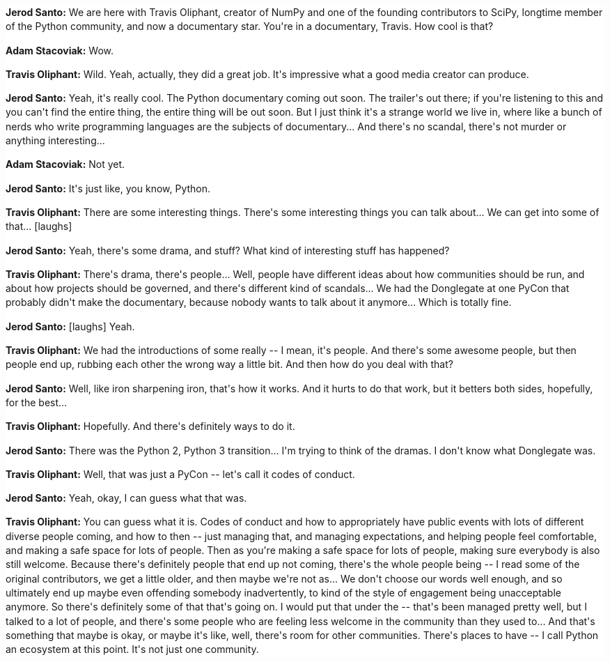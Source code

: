 **Jerod Santo:** We are here with Travis Oliphant, creator of NumPy and one of the founding contributors to SciPy, longtime member of the Python community, and now a documentary star. You're in a documentary, Travis. How cool is that?

**Adam Stacoviak:** Wow.

**Travis Oliphant:** Wild. Yeah, actually, they did a great job. It's impressive what a good media creator can produce.

**Jerod Santo:** Yeah, it's really cool. The Python documentary coming out soon. The trailer's out there; if you're listening to this and you can't find the entire thing, the entire thing will be out soon. But I just think it's a strange world we live in, where like a bunch of nerds who write programming languages are the subjects of documentary... And there's no scandal, there's not murder or anything interesting...

**Adam Stacoviak:** Not yet.

**Jerod Santo:** It's just like, you know, Python.

**Travis Oliphant:** There are some interesting things. There's some interesting things you can talk about... We can get into some of that... \[laughs\]

**Jerod Santo:** Yeah, there's some drama, and stuff? What kind of interesting stuff has happened?

**Travis Oliphant:** There's drama, there's people... Well, people have different ideas about how communities should be run, and about how projects should be governed, and there's different kind of scandals... We had the Donglegate at one PyCon that probably didn't make the documentary, because nobody wants to talk about it anymore... Which is totally fine.

**Jerod Santo:** \[laughs\] Yeah.

**Travis Oliphant:** We had the introductions of some really -- I mean, it's people. And there's some awesome people, but then people end up, rubbing each other the wrong way a little bit. And then how do you deal with that?

**Jerod Santo:** Well, like iron sharpening iron, that's how it works. And it hurts to do that work, but it betters both sides, hopefully, for the best...

**Travis Oliphant:** Hopefully. And there's definitely ways to do it.

**Jerod Santo:** There was the Python 2, Python 3 transition... I'm trying to think of the dramas. I don't know what Donglegate was.

**Travis Oliphant:** Well, that was just a PyCon -- let's call it codes of conduct.

**Jerod Santo:** Yeah, okay, I can guess what that was.

**Travis Oliphant:** You can guess what it is. Codes of conduct and how to appropriately have public events with lots of different diverse people coming, and how to then -- just managing that, and managing expectations, and helping people feel comfortable, and making a safe space for lots of people. Then as you're making a safe space for lots of people, making sure everybody is also still welcome. Because there's definitely people that end up not coming, there's the whole people being -- I read some of the original contributors, we get a little older, and then maybe we're not as... We don't choose our words well enough, and so ultimately end up maybe even offending somebody inadvertently, to kind of the style of engagement being unacceptable anymore. So there's definitely some of that that's going on. I would put that under the -- that's been managed pretty well, but I talked to a lot of people, and there's some people who are feeling less welcome in the community than they used to... And that's something that maybe is okay, or maybe it's like, well, there's room for other communities. There's places to have -- I call Python an ecosystem at this point. It's not just one community.

